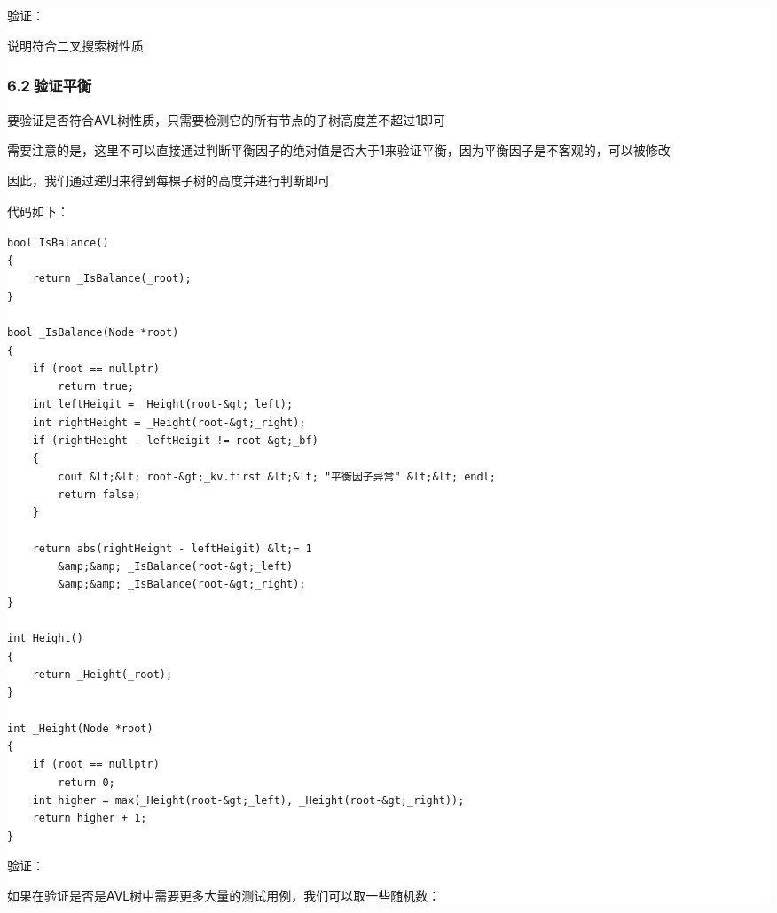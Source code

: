 验证：

说明符合二叉搜索树性质

### 6.2 验证平衡

要验证是否符合AVL树性质，只需要检测它的所有节点的子树高度差不超过1即可

需要注意的是，这里不可以直接通过判断平衡因子的绝对值是否大于1来验证平衡，因为平衡因子是不客观的，可以被修改

因此，我们通过递归来得到每棵子树的高度并进行判断即可

代码如下：

```
bool IsBalance()
{
    return _IsBalance(_root);
}

bool _IsBalance(Node *root)
{
    if (root == nullptr)
        return true;
    int leftHeigit = _Height(root-&gt;_left);
    int rightHeight = _Height(root-&gt;_right);
    if (rightHeight - leftHeigit != root-&gt;_bf)
    {
        cout &lt;&lt; root-&gt;_kv.first &lt;&lt; "平衡因子异常" &lt;&lt; endl;
        return false;
    }

    return abs(rightHeight - leftHeigit) &lt;= 1 
        &amp;&amp; _IsBalance(root-&gt;_left) 
        &amp;&amp; _IsBalance(root-&gt;_right);
}

int Height()
{
    return _Height(_root);
}

int _Height(Node *root)
{
    if (root == nullptr)
        return 0;
    int higher = max(_Height(root-&gt;_left), _Height(root-&gt;_right));
    return higher + 1;
}
```

验证：

如果在验证是否是AVL树中需要更多大量的测试用例，我们可以取一些随机数：
